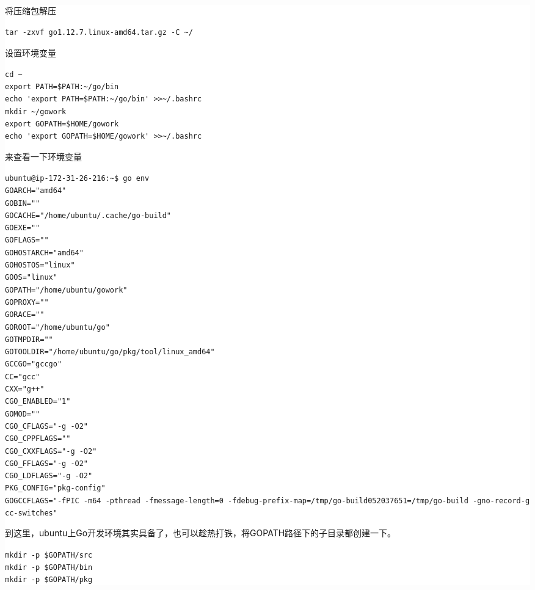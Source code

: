 将压缩包解压
```
tar -zxvf go1.12.7.linux-amd64.tar.gz -C ~/
```

设置环境变量
```
cd ~
export PATH=$PATH:~/go/bin
echo 'export PATH=$PATH:~/go/bin' >>~/.bashrc
mkdir ~/gowork
export GOPATH=$HOME/gowork
echo 'export GOPATH=$HOME/gowork' >>~/.bashrc
```

来查看一下环境变量

```
ubuntu@ip-172-31-26-216:~$ go env
GOARCH="amd64"
GOBIN=""
GOCACHE="/home/ubuntu/.cache/go-build"
GOEXE=""
GOFLAGS=""
GOHOSTARCH="amd64"
GOHOSTOS="linux"
GOOS="linux"
GOPATH="/home/ubuntu/gowork"
GOPROXY=""
GORACE=""
GOROOT="/home/ubuntu/go"
GOTMPDIR=""
GOTOOLDIR="/home/ubuntu/go/pkg/tool/linux_amd64"
GCCGO="gccgo"
CC="gcc"
CXX="g++"
CGO_ENABLED="1"
GOMOD=""
CGO_CFLAGS="-g -O2"
CGO_CPPFLAGS=""
CGO_CXXFLAGS="-g -O2"
CGO_FFLAGS="-g -O2"
CGO_LDFLAGS="-g -O2"
PKG_CONFIG="pkg-config"
GOGCCFLAGS="-fPIC -m64 -pthread -fmessage-length=0 -fdebug-prefix-map=/tmp/go-build052037651=/tmp/go-build -gno-record-gcc-switches"
```

到这里，ubuntu上Go开发环境其实具备了，也可以趁热打铁，将GOPATH路径下的子目录都创建一下。


```
mkdir -p $GOPATH/src 
mkdir -p $GOPATH/bin
mkdir -p $GOPATH/pkg
```
